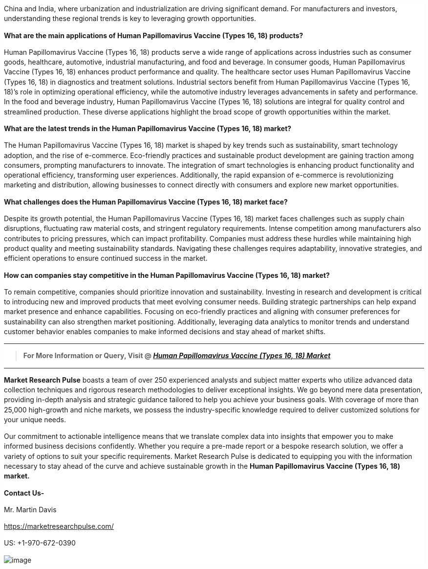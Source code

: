 China and India, where urbanization and industrialization are driving significant demand. For manufacturers and investors, understanding these regional trends is key to leveraging growth opportunities.</p><p><strong>What are the main applications of Human Papillomavirus Vaccine (Types 16, 18) products?</strong></p><p>Human Papillomavirus Vaccine (Types 16, 18) products serve a wide range of applications across industries such as consumer goods, healthcare, automotive, industrial manufacturing, and food and beverage. In consumer goods, Human Papillomavirus Vaccine (Types 16, 18) enhances product performance and quality. The healthcare sector uses Human Papillomavirus Vaccine (Types 16, 18) in diagnostics and treatment solutions. Industrial sectors benefit from Human Papillomavirus Vaccine (Types 16, 18)&rsquo;s role in optimizing operational efficiency, while the automotive industry leverages advancements in safety and performance. In the food and beverage industry, Human Papillomavirus Vaccine (Types 16, 18) solutions are integral for quality control and streamlined production. These diverse applications highlight the broad scope of growth opportunities within the market.</p><p><strong>What are the latest trends in the Human Papillomavirus Vaccine (Types 16, 18) market?</strong></p><p>The Human Papillomavirus Vaccine (Types 16, 18) market is shaped by key trends such as sustainability, smart technology adoption, and the rise of e-commerce. Eco-friendly practices and sustainable product development are gaining traction among consumers, prompting manufacturers to innovate. The integration of smart technologies is enhancing product functionality and operational efficiency, transforming user experiences. Additionally, the rapid expansion of e-commerce is revolutionizing marketing and distribution, allowing businesses to connect directly with consumers and explore new market opportunities.</p><p><strong>What challenges does the Human Papillomavirus Vaccine (Types 16, 18) market face?</strong></p><p>Despite its growth potential, the Human Papillomavirus Vaccine (Types 16, 18) market faces challenges such as supply chain disruptions, fluctuating raw material costs, and stringent regulatory requirements. Intense competition among manufacturers also contributes to pricing pressures, which can impact profitability. Companies must address these hurdles while maintaining high product quality and meeting sustainability standards. Navigating these challenges requires adaptability, innovative strategies, and efficient operations to ensure continued success in the market.</p><p><strong>How can companies stay competitive in the Human Papillomavirus Vaccine (Types 16, 18) market?</strong></p><p>To remain competitive, companies should prioritize innovation and sustainability. Investing in research and development is critical to introducing new and improved products that meet evolving consumer needs. Building strategic partnerships can help expand market presence and enhance capabilities. Focusing on eco-friendly practices and aligning with consumer preferences for sustainability can also strengthen market positioning. Additionally, leveraging data analytics to monitor trends and understand customer behavior enables companies to make informed decisions and stay ahead of market shifts.</p><hr /><blockquote><p><strong>For More Information or Query, Visit @&nbsp;<em><a href="https://marketresearchpulse.com/report/141922/human-papillomavirus-vaccine-types-16-18-market?utm_source=Linkedin&utm_medium=0115">Human Papillomavirus Vaccine (Types 16, 18) Market</a></em></strong></p></blockquote><hr /><p><strong>Market Research Pulse</strong> boasts a team of over 250 experienced analysts and subject matter experts who utilize advanced data collection techniques and rigorous research methodologies to deliver exceptional insights. We go beyond mere data presentation, providing in-depth analysis and strategic guidance tailored to help you achieve your business goals. With coverage of more than 25,000 high-growth and niche markets, we possess the industry-specific knowledge required to deliver customized solutions for your unique needs.</p><p>Our commitment to actionable intelligence means that we translate complex data into insights that empower you to make informed business decisions confidently. Whether you require a pre-made report or a bespoke research solution, we offer a variety of options to suit your specific requirements. Market Research Pulse is dedicated to equipping you with the information necessary to stay ahead of the curve and achieve sustainable growth in the <strong>Human Papillomavirus Vaccine (Types 16, 18) market.</strong></p><p><strong>Contact Us-</strong></p><p>Mr. Martin Davis</p><p>https://marketresearchpulse.com/</p><p>US: +1-970-672-0390</p>
![image](https://github.com/user-attachments/assets/35bcc4cc-3171-49e9-90bf-c57195605438)

